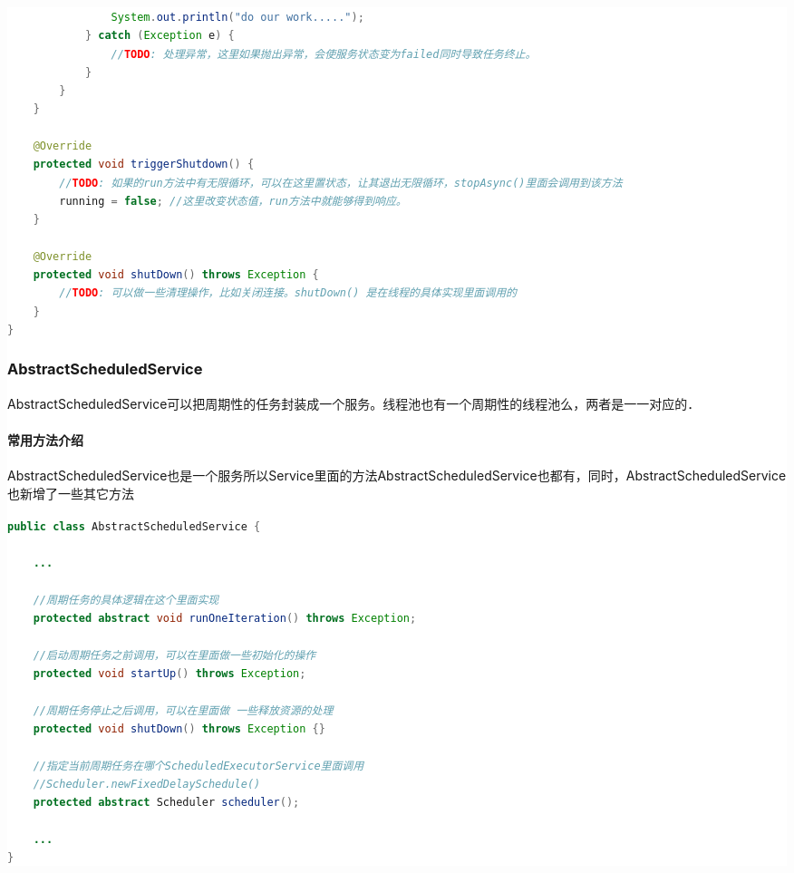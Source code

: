 ```java
				System.out.println("do our work.....");
			} catch (Exception e) {
				//TODO: 处理异常，这里如果抛出异常，会使服务状态变为failed同时导致任务终止。
			}
		}
	}

	@Override
	protected void triggerShutdown() {
		//TODO: 如果的run方法中有无限循环，可以在这里置状态，让其退出无限循环，stopAsync()里面会调用到该方法
		running = false; //这里改变状态值，run方法中就能够得到响应。
	}

	@Override
	protected void shutDown() throws Exception {
		//TODO: 可以做一些清理操作，比如关闭连接。shutDown() 是在线程的具体实现里面调用的
	}
}
```



### AbstractScheduledService

AbstractScheduledService可以把周期性的任务封装成一个服务。线程池也有一个周期性的线程池么，两者是一一对应的．

#### 常用方法介绍

AbstractScheduledService也是一个服务所以Service里面的方法AbstractScheduledService也都有，同时，AbstractScheduledService也新增了一些其它方法

```java
public class AbstractScheduledService {

	...

	//周期任务的具体逻辑在这个里面实现
	protected abstract void runOneIteration() throws Exception;

	//启动周期任务之前调用，可以在里面做一些初始化的操作
	protected void startUp() throws Exception;

	//周期任务停止之后调用，可以在里面做 一些释放资源的处理
	protected void shutDown() throws Exception {}

	//指定当前周期任务在哪个ScheduledExecutorService里面调用
	//Scheduler.newFixedDelaySchedule()
	protected abstract Scheduler scheduler();

	...
}
```
